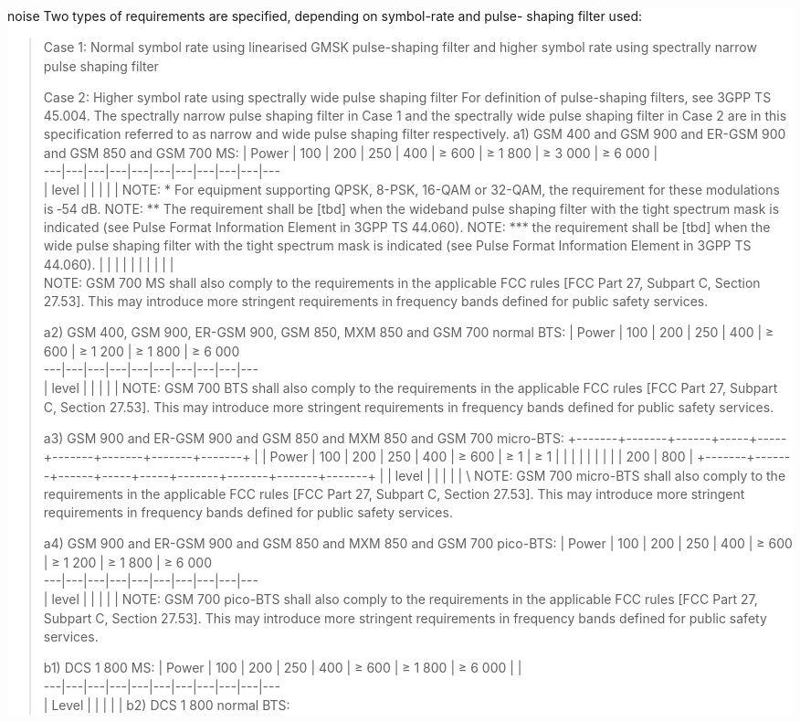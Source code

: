 noise
Two types of requirements are specified, depending on symbol-rate and pulse-
shaping filter used:
> Case 1: Normal symbol rate using linearised GMSK pulse-shaping filter and
> higher symbol rate using spectrally narrow pulse shaping filter
>
> Case 2: Higher symbol rate using spectrally wide pulse shaping filter
For definition of pulse-shaping filters, see 3GPP TS 45.004.
The spectrally narrow pulse shaping filter in Case 1 and the spectrally wide
pulse shaping filter in Case 2 are in this specification referred to as narrow
and wide pulse shaping filter respectively.
> a1) GSM 400 and GSM 900 and ER-GSM 900 and GSM 850 and GSM 700 MS:
| Power | 100 | 200 | 250 | 400 | ≥ 600 | ≥ 1 800 | ≥ 3 000 | ≥ 6 000 |   
---|---|---|---|---|---|---|---|---|---|---  
| level |  |  |  |  |  NOTE: * For equipment supporting QPSK, 8-PSK, 16-QAM or 32-QAM, the
> requirement for these modulations is ‑54 dB. NOTE: ** The requirement shall
> be [tbd] when the wideband pulse shaping filter with the tight spectrum mask
> is indicated (see Pulse Format Information Element in 3GPP TS 44.060). NOTE:
> *** the requirement shall be [tbd] when the wide pulse shaping filter with
> the tight spectrum mask is indicated (see Pulse Format Information Element
> in 3GPP TS 44.060).
|  |  |  |  |  |  |  |  |  |   
> NOTE: GSM 700 MS shall also comply to the requirements in the applicable FCC
> rules [FCC Part 27, Subpart C, Section 27.53]. This may introduce more
> stringent requirements in frequency bands defined for public safety
> services.
>
> a2) GSM 400, GSM 900, ER-GSM 900, GSM 850, MXM 850 and GSM 700 normal BTS:
| Power | 100 | 200 | 250 | 400 | ≥ 600 | ≥ 1 200 | ≥ 1 800 | ≥ 6 000  
---|---|---|---|---|---|---|---|---|---  
| level |  |  |  |  |  NOTE: GSM 700 BTS shall also comply to the requirements in the applicable
> FCC rules [FCC Part 27, Subpart C, Section 27.53]. This may introduce more
> stringent requirements in frequency bands defined for public safety
> services.
>
> a3) GSM 900 and ER-GSM 900 and GSM 850 and MXM 850 and GSM 700 micro-BTS:
+-------+-------+------+-----+-----+-------+-------+-------+-------+ | | Power | 100 | 200 | 250 | 400 | ≥ 600 | ≥ 1 | ≥ 1 | | | | | | | | | 200 | 800 | +-------+-------+------+-----+-----+-------+-------+-------+-------+ | | level | | | | | \ NOTE: GSM 700 micro-BTS shall also comply to the requirements in the
> applicable FCC rules [FCC Part 27, Subpart C, Section 27.53]. This may
> introduce more stringent requirements in frequency bands defined for public
> safety services.
>
> a4) GSM 900 and ER-GSM 900 and GSM 850 and MXM 850 and GSM 700 pico-BTS:
| Power | 100 | 200 | 250 | 400 | ≥ 600 | ≥ 1 200 | ≥ 1 800 | ≥ 6 000  
---|---|---|---|---|---|---|---|---|---  
| level |  |  |  |  |  NOTE: GSM 700 pico-BTS shall also comply to the requirements in the
> applicable FCC rules [FCC Part 27, Subpart C, Section 27.53]. This may
> introduce more stringent requirements in frequency bands defined for public
> safety services.
>
> b1) DCS 1 800 MS:
| Power | 100 | 200 | 250 | 400 | ≥ 600 | ≥ 1 800 | ≥ 6 000 |  |   
---|---|---|---|---|---|---|---|---|---|---  
| Level |  |  |  |  |  b2) DCS 1 800 normal BTS: